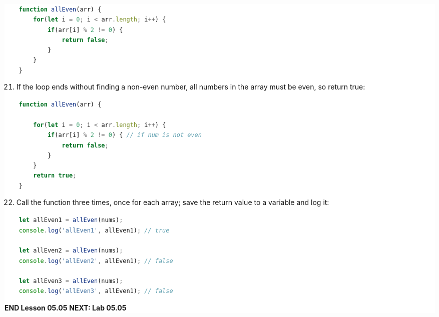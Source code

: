 ```js
    function allEven(arr) {
        for(let i = 0; i < arr.length; i++) {
            if(arr[i] % 2 != 0) {
                return false;
            }
        }
    }
```

21. If the loop ends without finding a non-even number, all numbers in the array must be even, so return true:

```js
    function allEven(arr) {

        for(let i = 0; i < arr.length; i++) {
            if(arr[i] % 2 != 0) { // if num is not even
                return false;
            }
        }
        return true;
    }
```

22. Call the function three times, once for each array; save the return value to a variable and log it:

```js
    let allEven1 = allEven(nums);
    console.log('allEven1', allEven1); // true

    let allEven2 = allEven(nums);
    console.log('allEven2', allEven1); // false

    let allEven3 = allEven(nums);
    console.log('allEven3', allEven1); // false
```

**END Lesson 05.05**
**NEXT: Lab 05.05**


